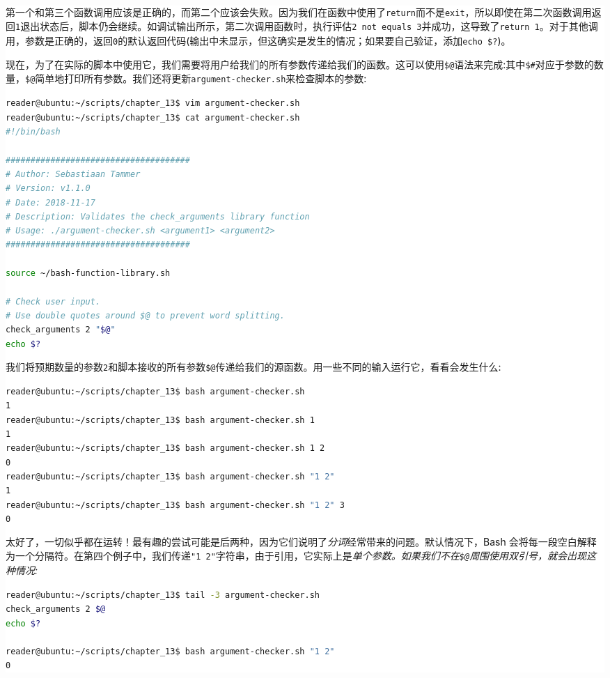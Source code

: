 第一个和第三个函数调用应该是正确的，而第二个应该会失败。因为我们在函数中使用了`return`而不是`exit`，所以即使在第二次函数调用返回`1`退出状态后，脚本仍会继续。如调试输出所示，第二次调用函数时，执行评估`2 not equals 3`并成功，这导致了`return 1`。对于其他调用，参数是正确的，返回`0`的默认返回代码(输出中未显示，但这确实是发生的情况；如果要自己验证，添加`echo $?`)。

现在，为了在实际的脚本中使用它，我们需要将用户给我们的所有参数传递给我们的函数。这可以使用`$@`语法来完成:其中`$#`对应于参数的数量，`$@`简单地打印所有参数。我们还将更新`argument-checker.sh`来检查脚本的参数:

```sh
reader@ubuntu:~/scripts/chapter_13$ vim argument-checker.sh 
reader@ubuntu:~/scripts/chapter_13$ cat argument-checker.sh 
#!/bin/bash

#####################################
# Author: Sebastiaan Tammer
# Version: v1.1.0
# Date: 2018-11-17
# Description: Validates the check_arguments library function
# Usage: ./argument-checker.sh <argument1> <argument2>
#####################################

source ~/bash-function-library.sh

# Check user input. 
# Use double quotes around $@ to prevent word splitting.
check_arguments 2 "$@"
echo $?
```

我们将预期数量的参数`2`和脚本接收的所有参数`$@`传递给我们的源函数。用一些不同的输入运行它，看看会发生什么:

```sh
reader@ubuntu:~/scripts/chapter_13$ bash argument-checker.sh 
1
reader@ubuntu:~/scripts/chapter_13$ bash argument-checker.sh 1
1
reader@ubuntu:~/scripts/chapter_13$ bash argument-checker.sh 1 2
0
reader@ubuntu:~/scripts/chapter_13$ bash argument-checker.sh "1 2"
1
reader@ubuntu:~/scripts/chapter_13$ bash argument-checker.sh "1 2" 3
0
```

太好了，一切似乎都在运转！最有趣的尝试可能是后两种，因为它们说明了*分词*经常带来的问题。默认情况下，Bash 会将每一段空白解释为一个分隔符。在第四个例子中，我们传递`"1 2"`字符串，由于引用，它实际上是*单个参数。如果我们不在`$@`周围使用双引号，就会出现这种情况:*

```sh
reader@ubuntu:~/scripts/chapter_13$ tail -3 argument-checker.sh 
check_arguments 2 $@
echo $?

reader@ubuntu:~/scripts/chapter_13$ bash argument-checker.sh "1 2"
0
```
